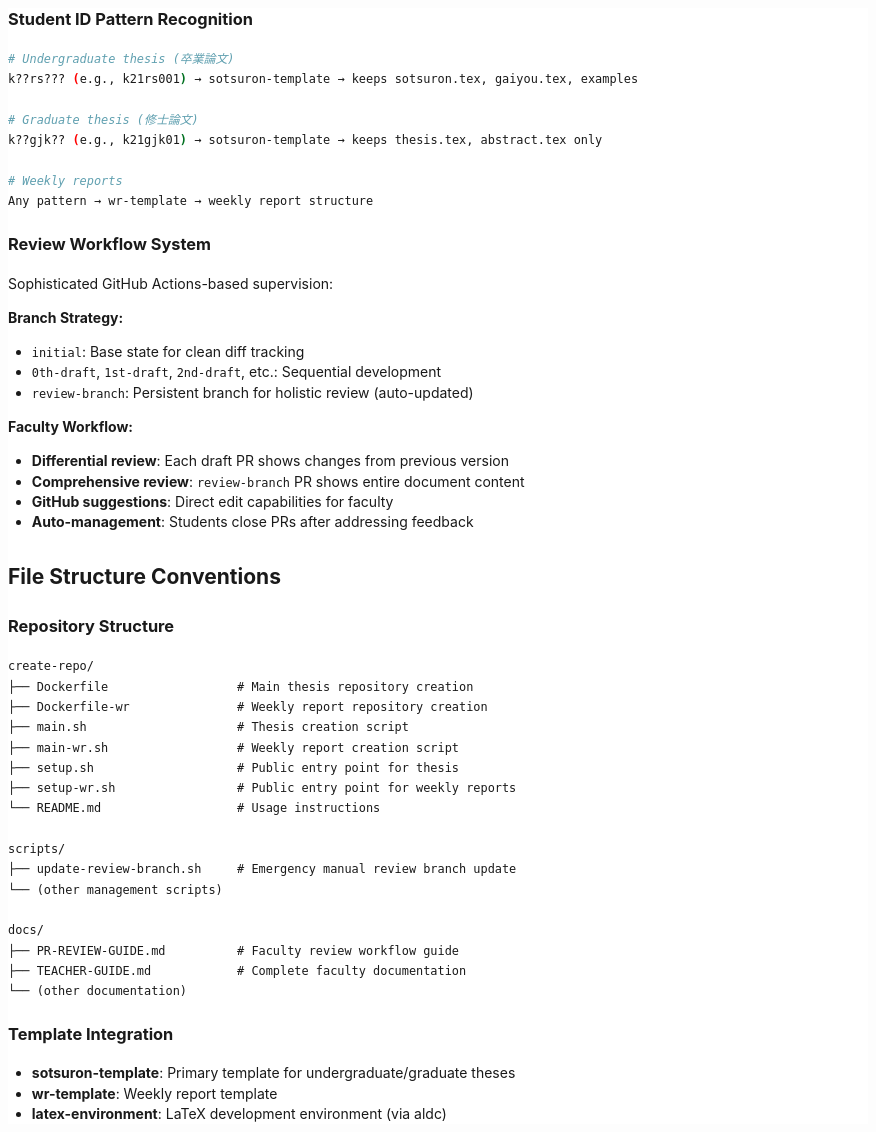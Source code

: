 ### Student ID Pattern Recognition
```bash
# Undergraduate thesis (卒業論文)
k??rs??? (e.g., k21rs001) → sotsuron-template → keeps sotsuron.tex, gaiyou.tex, examples

# Graduate thesis (修士論文)  
k??gjk?? (e.g., k21gjk01) → sotsuron-template → keeps thesis.tex, abstract.tex only

# Weekly reports
Any pattern → wr-template → weekly report structure
```

### Review Workflow System
Sophisticated GitHub Actions-based supervision:

**Branch Strategy:**
- `initial`: Base state for clean diff tracking
- `0th-draft`, `1st-draft`, `2nd-draft`, etc.: Sequential development
- `review-branch`: Persistent branch for holistic review (auto-updated)

**Faculty Workflow:**
- **Differential review**: Each draft PR shows changes from previous version
- **Comprehensive review**: `review-branch` PR shows entire document content
- **GitHub suggestions**: Direct edit capabilities for faculty
- **Auto-management**: Students close PRs after addressing feedback

## File Structure Conventions

### Repository Structure
```
create-repo/
├── Dockerfile                  # Main thesis repository creation
├── Dockerfile-wr               # Weekly report repository creation
├── main.sh                     # Thesis creation script
├── main-wr.sh                  # Weekly report creation script
├── setup.sh                    # Public entry point for thesis
├── setup-wr.sh                 # Public entry point for weekly reports
└── README.md                   # Usage instructions

scripts/
├── update-review-branch.sh     # Emergency manual review branch update
└── (other management scripts)

docs/
├── PR-REVIEW-GUIDE.md          # Faculty review workflow guide
├── TEACHER-GUIDE.md            # Complete faculty documentation
└── (other documentation)
```

### Template Integration
- **sotsuron-template**: Primary template for undergraduate/graduate theses
- **wr-template**: Weekly report template
- **latex-environment**: LaTeX development environment (via aldc)
